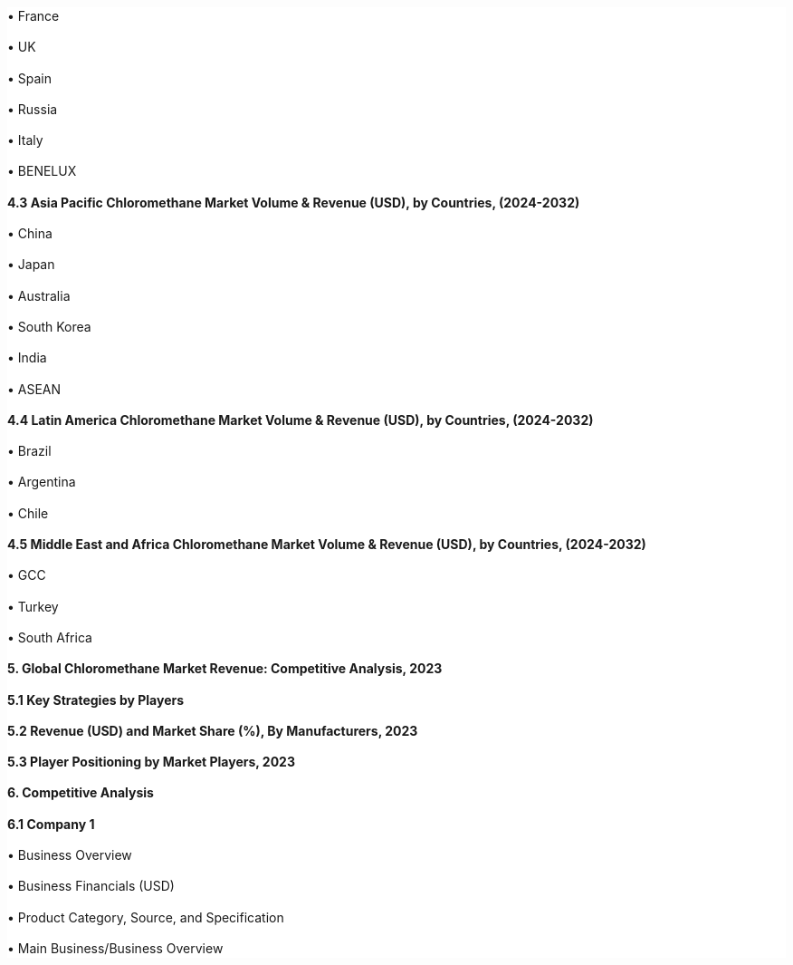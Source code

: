 • France

• UK

• Spain

• Russia

• Italy

• BENELUX

<strong>4.3 Asia Pacific Chloromethane Market Volume &amp; Revenue (USD), by Countries, (2024-2032)</strong>

• China

• Japan

• Australia

• South Korea

• India

• ASEAN

<strong>4.4 Latin America Chloromethane Market Volume &amp; Revenue (USD), by Countries, (2024-2032)</strong>

• Brazil

• Argentina

• Chile

<strong>4.5 Middle East and Africa Chloromethane Market Volume &amp; Revenue (USD), by Countries, (2024-2032)</strong>

• GCC

• Turkey

• South Africa

<strong>5. Global Chloromethane Market Revenue: Competitive Analysis, 2023</strong>

<strong>5.1 Key Strategies by Players</strong>

<strong>5.2 Revenue (USD) and Market Share (%), By Manufacturers, 2023</strong>

<strong>5.3 Player Positioning by Market Players, 2023</strong>

<strong>6. Competitive Analysis</strong>

<strong>6.1 Company 1</strong>

• Business Overview

• Business Financials (USD)

• Product Category, Source, and Specification

• Main Business/Business Overview
